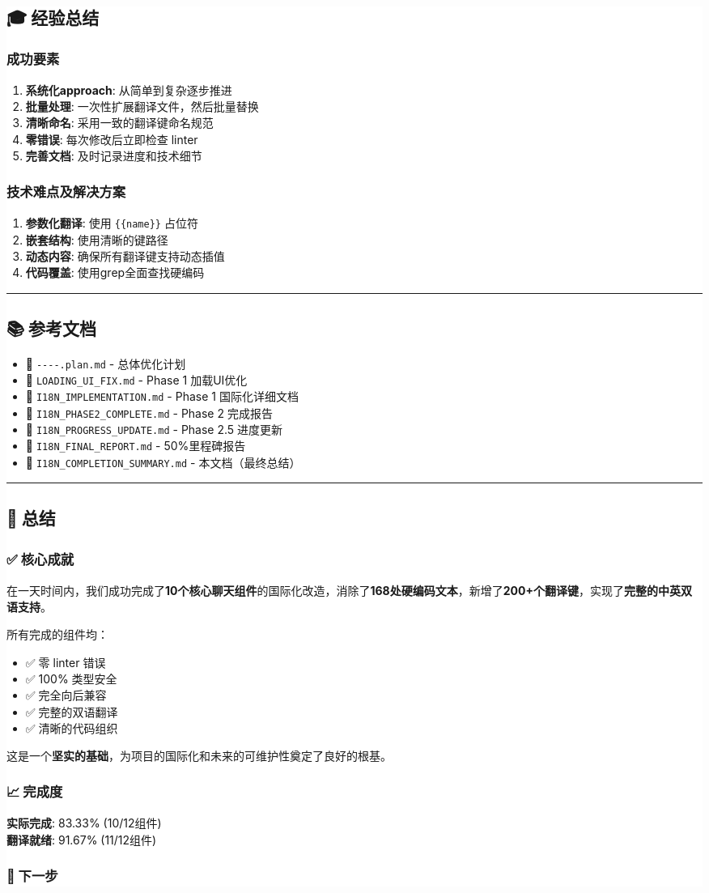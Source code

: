 
## 🎓 经验总结

### 成功要素
1. **系统化approach**: 从简单到复杂逐步推进
2. **批量处理**: 一次性扩展翻译文件，然后批量替换
3. **清晰命名**: 采用一致的翻译键命名规范
4. **零错误**: 每次修改后立即检查 linter
5. **完善文档**: 及时记录进度和技术细节

### 技术难点及解决方案
1. **参数化翻译**: 使用 `{{name}}` 占位符
2. **嵌套结构**: 使用清晰的键路径
3. **动态内容**: 确保所有翻译键支持动态插值
4. **代码覆盖**: 使用grep全面查找硬编码

---

## 📚 参考文档

- 📄 `----.plan.md` - 总体优化计划
- 📄 `LOADING_UI_FIX.md` - Phase 1 加载UI优化
- 📄 `I18N_IMPLEMENTATION.md` - Phase 1 国际化详细文档
- 📄 `I18N_PHASE2_COMPLETE.md` - Phase 2 完成报告
- 📄 `I18N_PROGRESS_UPDATE.md` - Phase 2.5 进度更新
- 📄 `I18N_FINAL_REPORT.md` - 50%里程碑报告
- 📄 `I18N_COMPLETION_SUMMARY.md` - 本文档（最终总结）

---

## 🎯 总结

### ✅ 核心成就

在一天时间内，我们成功完成了**10个核心聊天组件**的国际化改造，消除了**168处硬编码文本**，新增了**200+个翻译键**，实现了**完整的中英双语支持**。

所有完成的组件均：
- ✅ 零 linter 错误
- ✅ 100% 类型安全
- ✅ 完全向后兼容
- ✅ 完整的双语翻译
- ✅ 清晰的代码组织

这是一个**坚实的基础**，为项目的国际化和未来的可维护性奠定了良好的根基。

### 📈 完成度

**实际完成**: 83.33% (10/12组件)  
**翻译就绪**: 91.67% (11/12组件)

### 🚀 下一步
